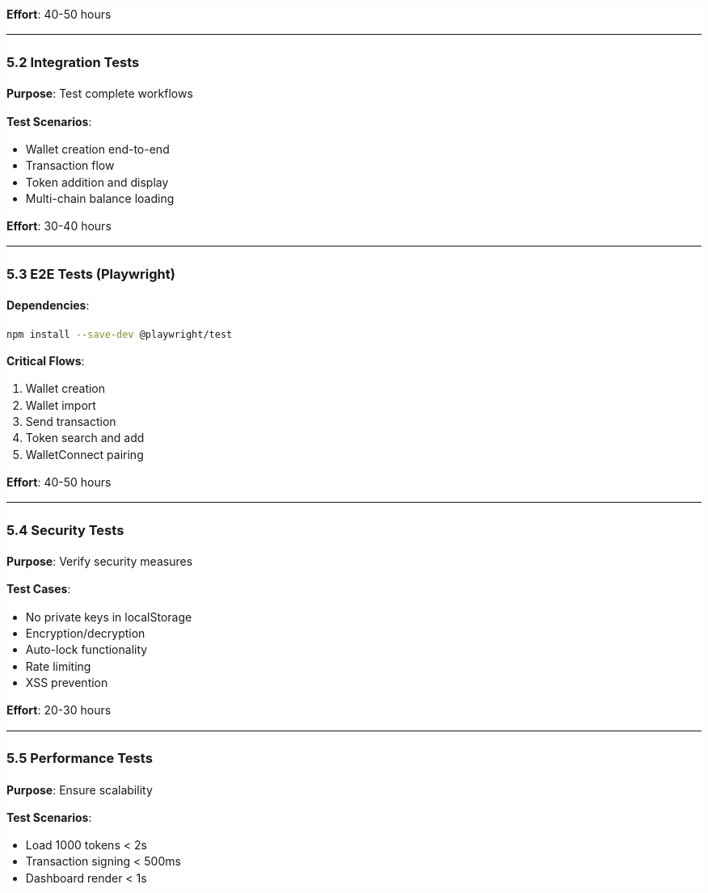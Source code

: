 **Effort**: 40-50 hours

---

### 5.2 Integration Tests
**Purpose**: Test complete workflows

**Test Scenarios**:
- Wallet creation end-to-end
- Transaction flow
- Token addition and display
- Multi-chain balance loading

**Effort**: 30-40 hours

---

### 5.3 E2E Tests (Playwright)
**Dependencies**:
```bash
npm install --save-dev @playwright/test
```

**Critical Flows**:
1. Wallet creation
2. Wallet import
3. Send transaction
4. Token search and add
5. WalletConnect pairing

**Effort**: 40-50 hours

---

### 5.4 Security Tests
**Purpose**: Verify security measures

**Test Cases**:
- No private keys in localStorage
- Encryption/decryption
- Auto-lock functionality
- Rate limiting
- XSS prevention

**Effort**: 20-30 hours

---

### 5.5 Performance Tests
**Purpose**: Ensure scalability

**Test Scenarios**:
- Load 1000 tokens < 2s
- Transaction signing < 500ms
- Dashboard render < 1s
